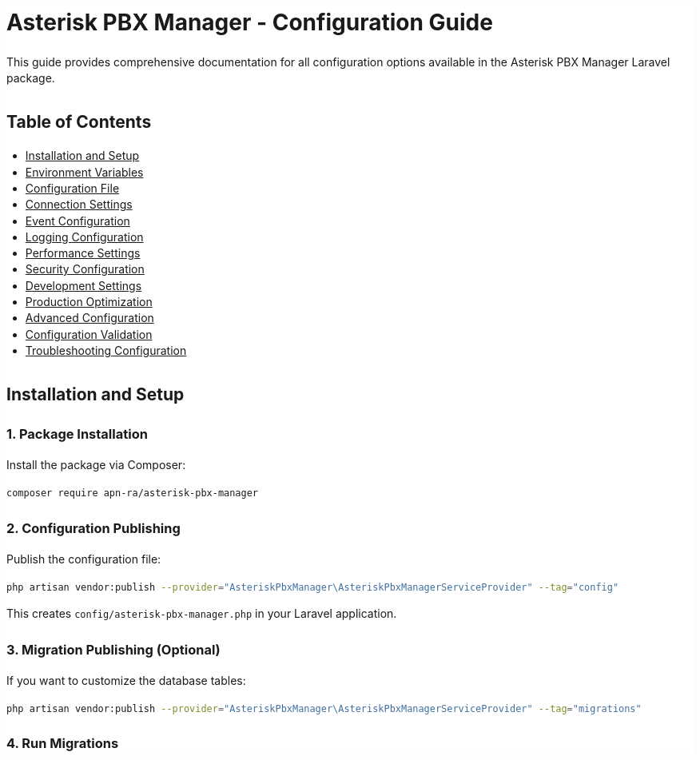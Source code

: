 # Asterisk PBX Manager - Configuration Guide

This guide provides comprehensive documentation for all configuration options available in the Asterisk PBX Manager Laravel package.

## Table of Contents

- [Installation and Setup](#installation-and-setup)
- [Environment Variables](#environment-variables)
- [Configuration File](#configuration-file)
- [Connection Settings](#connection-settings)
- [Event Configuration](#event-configuration)
- [Logging Configuration](#logging-configuration)
- [Performance Settings](#performance-settings)
- [Security Configuration](#security-configuration)
- [Development Settings](#development-settings)
- [Production Optimization](#production-optimization)
- [Advanced Configuration](#advanced-configuration)
- [Configuration Validation](#configuration-validation)
- [Troubleshooting Configuration](#troubleshooting-configuration)

## Installation and Setup

### 1. Package Installation

Install the package via Composer:

```bash
composer require apn-ra/asterisk-pbx-manager
```

### 2. Configuration Publishing

Publish the configuration file:

```bash
php artisan vendor:publish --provider="AsteriskPbxManager\AsteriskPbxManagerServiceProvider" --tag="config"
```

This creates `config/asterisk-pbx-manager.php` in your Laravel application.

### 3. Migration Publishing (Optional)

If you want to customize the database tables:

```bash
php artisan vendor:publish --provider="AsteriskPbxManager\AsteriskPbxManagerServiceProvider" --tag="migrations"
```

### 4. Run Migrations
